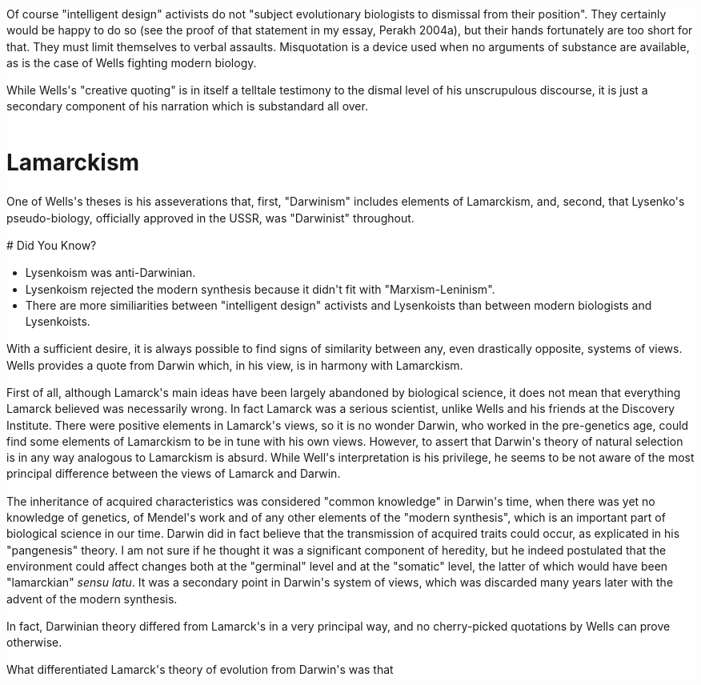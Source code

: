 Of course "intelligent design" activists do not "subject evolutionary biologists to dismissal from their position". They certainly would be happy to do so (see the proof of that statement in my essay, Perakh 2004a), but their hands fortunately are too short for that. They must limit themselves to verbal assaults.  Misquotation is a device used when no arguments of substance are available, as is the case of Wells fighting modern biology. 

While Wells's "creative quoting" is in itself a telltale testimony to the dismal level of his unscrupulous discourse, it is just a secondary component of his narration which is substandard all over.

# Lamarckism

One of Wells's theses is his asseverations that, first, "Darwinism" includes elements of Lamarckism, and, second, that Lysenko's pseudo-biology, officially approved in the USSR, was "Darwinist" throughout. 

<aside>
# Did You Know?



* Lysenkoism was anti-Darwinian.
* Lysenkoism rejected the modern synthesis because it didn't fit with "Marxism-Leninism".
* There are more similiarities between "intelligent design" activists and Lysenkoists than between modern biologists and Lysenkoists.



</aside>

With a sufficient desire, it is always possible to find signs of similarity between any, even drastically opposite, systems of views. Wells provides a quote from Darwin which, in his view, is in harmony with Lamarckism. 

First of all, although Lamarck's main ideas have been largely abandoned by biological science, it does not mean that everything Lamarck believed was necessarily wrong. In fact Lamarck was a serious scientist, unlike Wells and his friends at the Discovery Institute. There were positive elements in Lamarck's views, so it is no wonder Darwin, who worked in the pre-genetics age, could find some elements of Lamarckism to be in tune with his own views. However, to assert that Darwin's theory of natural selection is in any way analogous to Lamarckism is absurd. While Well's interpretation is his privilege, he seems to be not aware of the most principal difference between the views of Lamarck and Darwin. 

The inheritance of acquired characteristics was considered "common knowledge" in Darwin's time, when there was yet no knowledge of genetics, of Mendel's work and of any other elements of the "modern synthesis", which is an important part of biological science in our time. Darwin did in fact believe that the transmission of acquired traits could occur, as explicated in his "pangenesis" theory.  I am not sure if he thought it was a significant component of heredity, but he indeed postulated that the environment could affect changes both at the "germinal" level and at the "somatic" level, the latter of which would have been "lamarckian" _sensu latu_. It was a secondary point in Darwin's system of views, which was discarded many years later with the advent of the modern synthesis. 

In fact, Darwinian theory differed from Lamarck's in a very principal way, and no cherry-picked quotations by Wells can prove otherwise. 

What differentiated Lamarck's theory of evolution from Darwin's was that 
